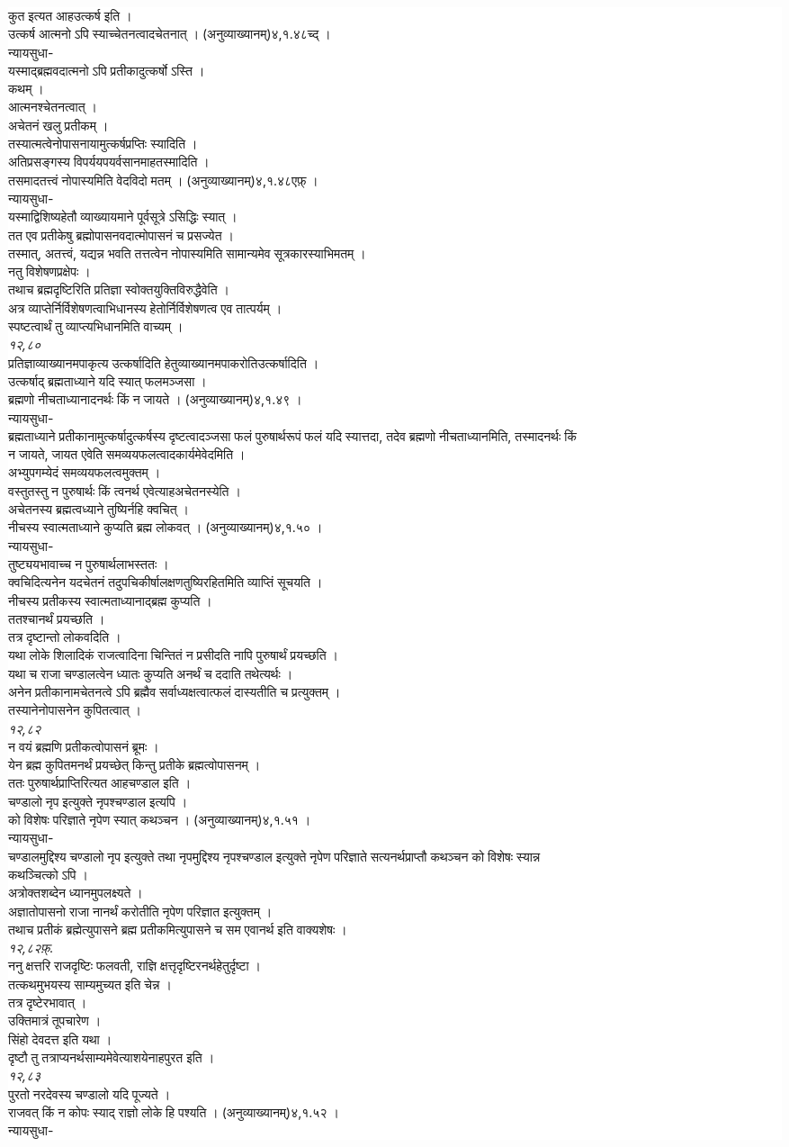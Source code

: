 कुत इत्यत आहउत्कर्ष इति ।  
उत्कर्ष आत्मनो ऽपि स्याच्चेतनत्वादचेतनात् । (अनुव्याख्यानम्)४,१.४८च्द् ।  
न्यायसुधा-  
यस्माद्ब्रह्मवदात्मनो ऽपि प्रतीकादुत्कर्षो ऽस्ति ।  
कथम् ।  
आत्मनश्चेतनत्वात् ।  
अचेतनं खलु प्रतीकम् ।  
तस्यात्मत्वेनोपासनायामुत्कर्षप्रप्तिः स्यादिति ।  
अतिप्रसङ्गस्य विपर्ययपयर्वसानमाहतस्मादिति ।  
तसमादतत्त्वं नोपास्यमिति वेदविदो मतम् । (अनुव्याख्यानम्)४,१.४८एफ़् ।  
न्यायसुधा-  
यस्माद्विशिष्यहेतौ व्याख्यायमाने पूर्वसूत्रे ऽसिद्धिः स्यात् ।  
तत एव प्रतीकेषु ब्रह्मोपासनवदात्मोपासनं च प्रसज्येत ।  
तस्मात्, अतत्त्वं, यद्यन्न भवति तत्तत्वेन नोपास्यमिति सामान्यमेव सूत्रकारस्याभिमतम् ।  
नतु विशेषणप्रक्षेपः ।  
तथाच ब्रह्मदृष्टिरिति प्रतिज्ञा स्वोक्तयुक्तिविरुद्धैवेति ।  
अत्र व्याप्तेर्निर्विशेषणत्वाभिधानस्य हेतोर्निर्विशेषणत्व एव तात्पर्यम् ।  
स्पष्टत्वार्थं तु व्याप्त्यभिधानमिति वाच्यम् ।  
*१२,८०*  
प्रतिज्ञाव्याख्यानमपाकृत्य उत्कर्षादिति हेतुव्याख्यानमपाकरोतिउत्कर्षादिति ।  
उत्कर्षाद् ब्रह्मताध्याने यदि स्यात् फलमञ्जसा ।  
ब्रह्मणो नीचताध्यानादनर्थः किं न जायते । (अनुव्याख्यानम्)४,१.४९ ।  
न्यायसुधा-  
ब्रह्मताध्याने प्रतीकानामुत्कर्षादुत्कर्षस्य दृष्टत्वादञ्जसा फलं पुरुषार्थरूपं फलं यदि स्यात्तदा, तदेव ब्रह्मणो नीचताध्यानमिति, तस्मादनर्थः किं   
न जायते, जायत एवेति समव्ययफलत्वादकार्यमेवेदमिति ।  
अभ्युपगम्येदं समव्ययफलत्वमुक्तम् ।  
वस्तुतस्तु न पुरुषार्थः किं त्वनर्थ एवेत्याहअचेतनस्येति ।  
अचेतनस्य ब्रह्मत्वध्याने तुष्यिर्नहि क्वचित् ।  
नीचस्य स्वात्मताध्याने कुप्यति ब्रह्म लोकवत् । (अनुव्याख्यानम्)४,१.५० ।  
न्यायसुधा-  
तुष्ट्ययभावाच्च न पुरुषार्थलाभस्ततः ।  
क्वचिदित्यनेन यदचेतनं तदुपचिकीर्षालक्षणतुष्यिरहितमिति व्याप्तिं सूचयति ।  
नीचस्य प्रतीकस्य स्वात्मताध्यानाद्ब्रह्म कुप्यति ।  
ततश्चानर्थं प्रयच्छति ।  
तत्र दृष्टान्तो लोकवदिति ।  
यथा लोके शिलादिकं राजत्वादिना चिन्तितं न प्रसीदति नापि पुरुषार्थं प्रयच्छति ।  
यथा च राजा चण्डालत्वेन ध्यातः कुप्यति अनर्थं च ददाति तथेत्यर्थः ।  
अनेन प्रतीकानामचेतनत्वे ऽपि ब्रह्मैव सर्वाध्यक्षत्वात्फलं दास्यतीति च प्रत्युक्तम् ।  
तस्यानेनोपासनेन कुपितत्वात् ।  
*१२,८२*  
न वयं ब्रह्मणि प्रतीकत्वोपासनं ब्रूमः ।  
येन ब्रह्म कुपितमनर्थं प्रयच्छेत् किन्तु प्रतीके ब्रह्मत्वोपासनम् ।  
ततः पुरुषार्थप्राप्तिरित्यत आहचण्डाल इति ।  
चण्डालो नृप इत्युक्ते नृपश्चण्डाल इत्यपि ।  
को विशेषः परिज्ञाते नृपेण स्यात् कथञ्चन । (अनुव्याख्यानम्)४,१.५१ ।  
न्यायसुधा-  
चण्डालमुद्दिश्य चण्डालो नृप इत्युक्ते तथा नृपमुद्दिश्य नृपश्चण्डाल इत्युक्ते नृपेण परिज्ञाते सत्यनर्थप्राप्तौ कथञ्चन को विशेषः स्यान्न   
कथञ्चित्को ऽपि ।  
अत्रोक्तशब्देन ध्यानमुपलक्ष्यते ।  
अज्ञातोपासनो राजा नानर्थं करोतीति नृपेण परिज्ञात इत्युक्तम् ।  
तथाच प्रतीकं ब्रह्मेत्युपासने ब्रह्म प्रतीकमित्युपासने च सम एवानर्थ इति वाक्यशेषः ।  
*१२,८२फ़्.*  
ननु क्षत्तरि राजदृष्टिः फलवती, राज्ञि क्षत्तृदृष्टिरनर्थहेतुर्दृष्टा ।  
तत्कथमुभयस्य साम्यमुच्यत इति चेन्न ।  
तत्र दृष्टेरभावात् ।  
उक्तिमात्रं तूपचारेण ।  
सिंहो देवदत्त इति यथा ।  
दृष्टौ तु तत्राप्यनर्थसाम्यमेवेत्याशयेनाहपुरत इति ।  
*१२,८३*  
पुरतो नरदेवस्य चण्डालो यदि पूज्यते ।  
राजवत् किं न कोपः स्याद् राज्ञो लोके हि पश्यति । (अनुव्याख्यानम्)४,१.५२ ।  
न्यायसुधा-  